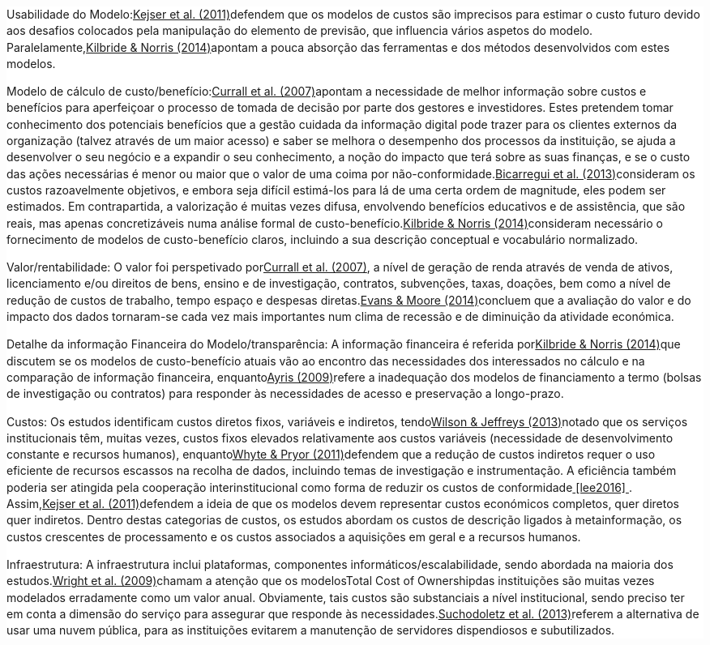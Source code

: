 Usabilidade do Modelo:[Kejser et al. (2011)](#kejser2011)defendem que os modelos de custos são imprecisos para estimar o custo futuro devido aos desafios colocados pela manipulação do elemento de previsão, que influencia vários aspetos do modelo. Paralelamente,[Kilbride & Norris (2014)](#kilbride2014)apontam a pouca absorção das ferramentas e dos métodos desenvolvidos com estes modelos.

Modelo de cálculo de custo/benefício:[Currall et al. (2007)](#currall2007)apontam a necessidade de melhor informação sobre custos e benefícios para aperfeiçoar o processo de tomada de decisão por parte dos gestores e investidores. Estes pretendem tomar conhecimento dos potenciais benefícios que a gestão cuidada da informação digital pode trazer para os clientes externos da organização (talvez através de um maior acesso) e saber se melhora o desempenho dos processos da instituição, se ajuda a desenvolver o seu negócio e a expandir o seu conhecimento, a noção do impacto que terá sobre as suas finanças, e se o custo das ações necessárias é menor ou maior que o valor de uma coima por não-conformidade.[Bicarregui et al. (2013)](#bicarregui2013)consideram os custos razoavelmente objetivos, e embora seja difícil estimá-los para lá de uma certa ordem de magnitude, eles podem ser estimados. Em contrapartida, a valorização é muitas vezes difusa, envolvendo benefícios educativos e de assistência, que são reais, mas apenas concretizáveis numa análise formal de custo-benefício.[Kilbride & Norris (2014)](#kilbride2014)consideram necessário o fornecimento de modelos de custo-benefício claros, incluindo a sua descrição conceptual e vocabulário normalizado.

Valor/rentabilidade: O valor foi perspetivado por[Currall et al. (2007)](#currall2007), a nível de geração de renda através de venda de ativos, licenciamento e/ou direitos de bens, ensino e de investigação, contratos, subvenções, taxas, doações, bem como a nível de redução de custos de trabalho, tempo espaço e despesas diretas.[Evans & Moore (2014)](#evans2014)concluem que a avaliação do valor e do impacto dos dados tornaram-se cada vez mais importantes num clima de recessão e de diminuição da atividade económica.

Detalhe da informação Financeira do Modelo/transparência: A informação financeira é referida por[Kilbride & Norris (2014)](#kilbride2014)que discutem se os modelos de custo-benefício atuais vão ao encontro das necessidades dos interessados no cálculo e na comparação de informação financeira, enquanto[Ayris (2009)](#ayris2009)refere a inadequação dos modelos de financiamento a termo (bolsas de investigação ou contratos) para responder às necessidades de acesso e preservação a longo-prazo.

Custos: Os estudos identificam custos diretos fixos, variáveis e indiretos, tendo[Wilson & Jeffreys (2013)](#wilson2013)notado que os serviços institucionais têm, muitas vezes, custos fixos elevados relativamente aos custos variáveis (necessidade de desenvolvimento constante e recursos humanos), enquanto[Whyte & Pryor (2011)](#whyte2011)defendem que a redução de custos indiretos requer o uso eficiente de recursos escassos na recolha de dados, incluindo temas de investigação e instrumentação. A eficiência também poderia ser atingida pela cooperação interinstitucional como forma de reduzir os custos de conformidade<a class="footnote-ref" href="#lee2016"> [lee2016] </a>. Assim,[Kejser et al. (2011)](#kejser2011)defendem a ideia de que os modelos devem representar custos económicos completos, quer diretos quer indiretos. Dentro destas categorias de custos, os estudos abordam os custos de descrição ligados à metainformação, os custos crescentes de processamento e os custos associados a aquisições em geral e a recursos humanos.

Infraestrutura: A infraestrutura inclui plataformas, componentes informáticos/escalabilidade, sendo abordada na maioria dos estudos.[Wright et al. (2009)](#wright2009)chamam a atenção que os modelosTotal Cost of Ownershipdas instituições são muitas vezes modelados erradamente como um valor anual. Obviamente, tais custos são substanciais a nível institucional, sendo preciso ter em conta a dimensão do serviço para assegurar que responde às necessidades.[Suchodoletz et al. (2013)](#suchodoletz2013)referem a alternativa de usar uma nuvem pública, para as instituições evitarem a manutenção de servidores dispendiosos e subutilizados.
